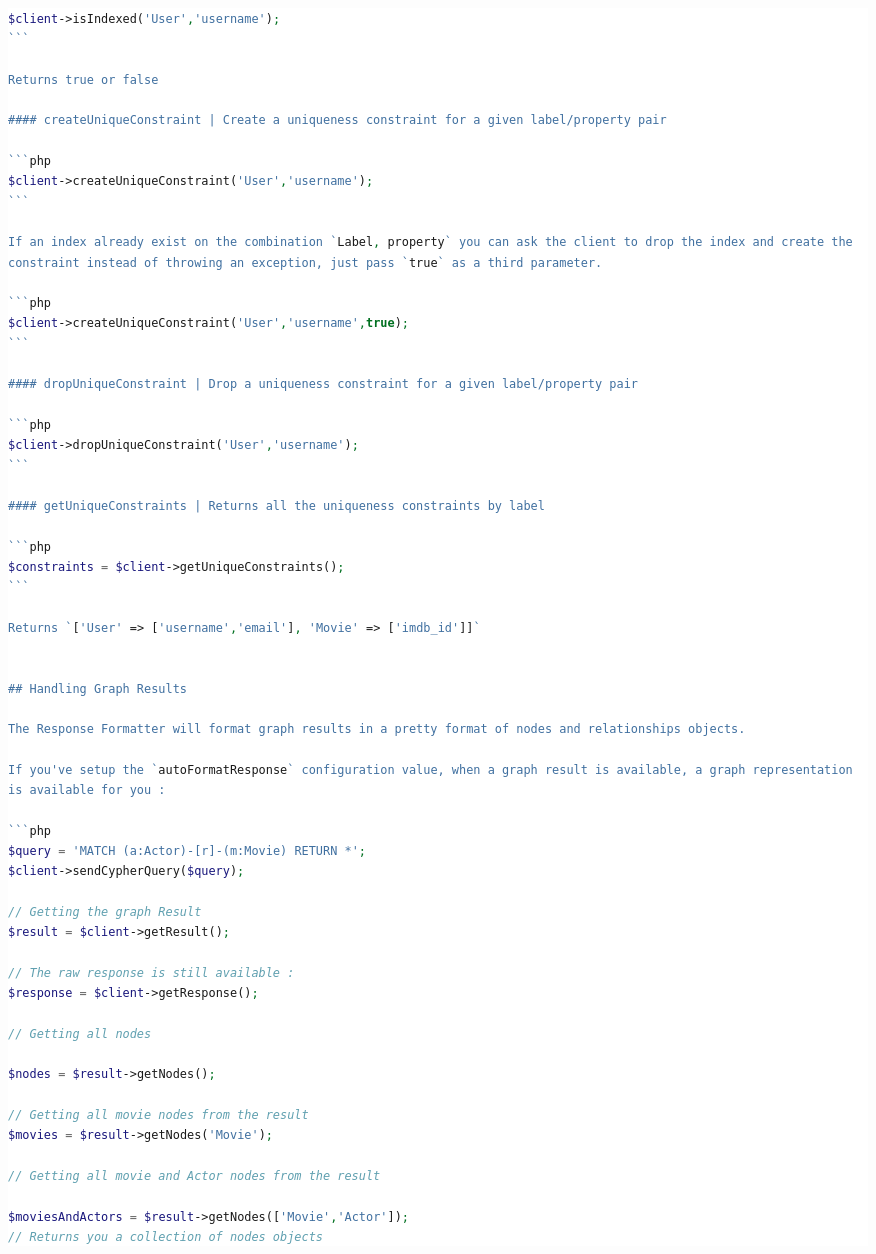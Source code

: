 ````php
$client->isIndexed('User','username');
```

Returns true or false

#### createUniqueConstraint | Create a uniqueness constraint for a given label/property pair

```php
$client->createUniqueConstraint('User','username');
```

If an index already exist on the combination `Label, property` you can ask the client to drop the index and create the
constraint instead of throwing an exception, just pass `true` as a third parameter.

```php
$client->createUniqueConstraint('User','username',true);
```

#### dropUniqueConstraint | Drop a uniqueness constraint for a given label/property pair

```php
$client->dropUniqueConstraint('User','username');
```

#### getUniqueConstraints | Returns all the uniqueness constraints by label

```php
$constraints = $client->getUniqueConstraints();
```

Returns `['User' => ['username','email'], 'Movie' => ['imdb_id']]`


## Handling Graph Results

The Response Formatter will format graph results in a pretty format of nodes and relationships objects.

If you've setup the `autoFormatResponse` configuration value, when a graph result is available, a graph representation
is available for you :

```php
$query = 'MATCH (a:Actor)-[r]-(m:Movie) RETURN *';
$client->sendCypherQuery($query);

// Getting the graph Result
$result = $client->getResult();

// The raw response is still available :
$response = $client->getResponse();

// Getting all nodes

$nodes = $result->getNodes();

// Getting all movie nodes from the result
$movies = $result->getNodes('Movie');

// Getting all movie and Actor nodes from the result

$moviesAndActors = $result->getNodes(['Movie','Actor']);
// Returns you a collection of nodes objects

````